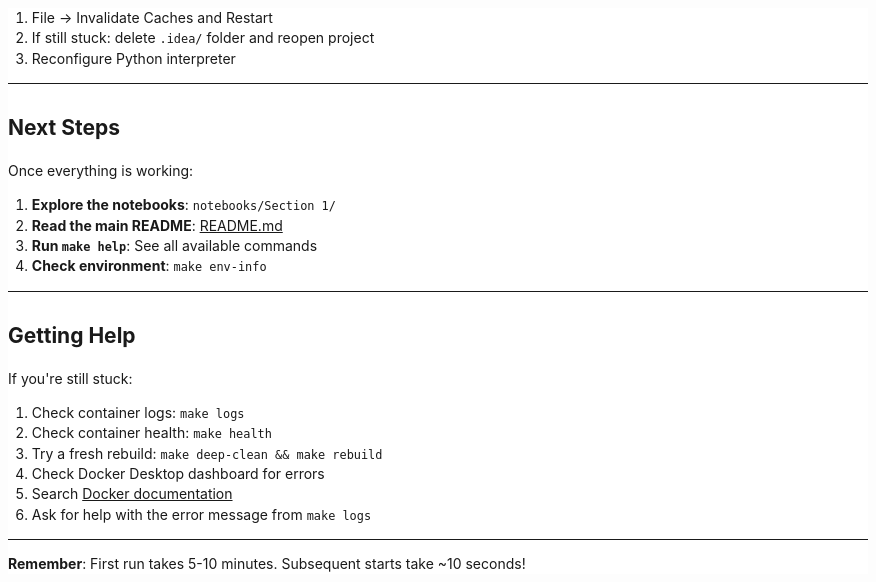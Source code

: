1. File → Invalidate Caches and Restart
2. If still stuck: delete `.idea/` folder and reopen project
3. Reconfigure Python interpreter

---

## Next Steps

Once everything is working:

1. **Explore the notebooks**: `notebooks/Section 1/`
2. **Read the main README**: [README.md](README.md)
3. **Run `make help`**: See all available commands
4. **Check environment**: `make env-info`

---

## Getting Help

If you're still stuck:

1. Check container logs: `make logs`
2. Check container health: `make health`
3. Try a fresh rebuild: `make deep-clean && make rebuild`
4. Check Docker Desktop dashboard for errors
5. Search [Docker documentation](https://docs.docker.com/)
6. Ask for help with the error message from `make logs`

---

**Remember**: First run takes 5-10 minutes. Subsequent starts take ~10 seconds!
